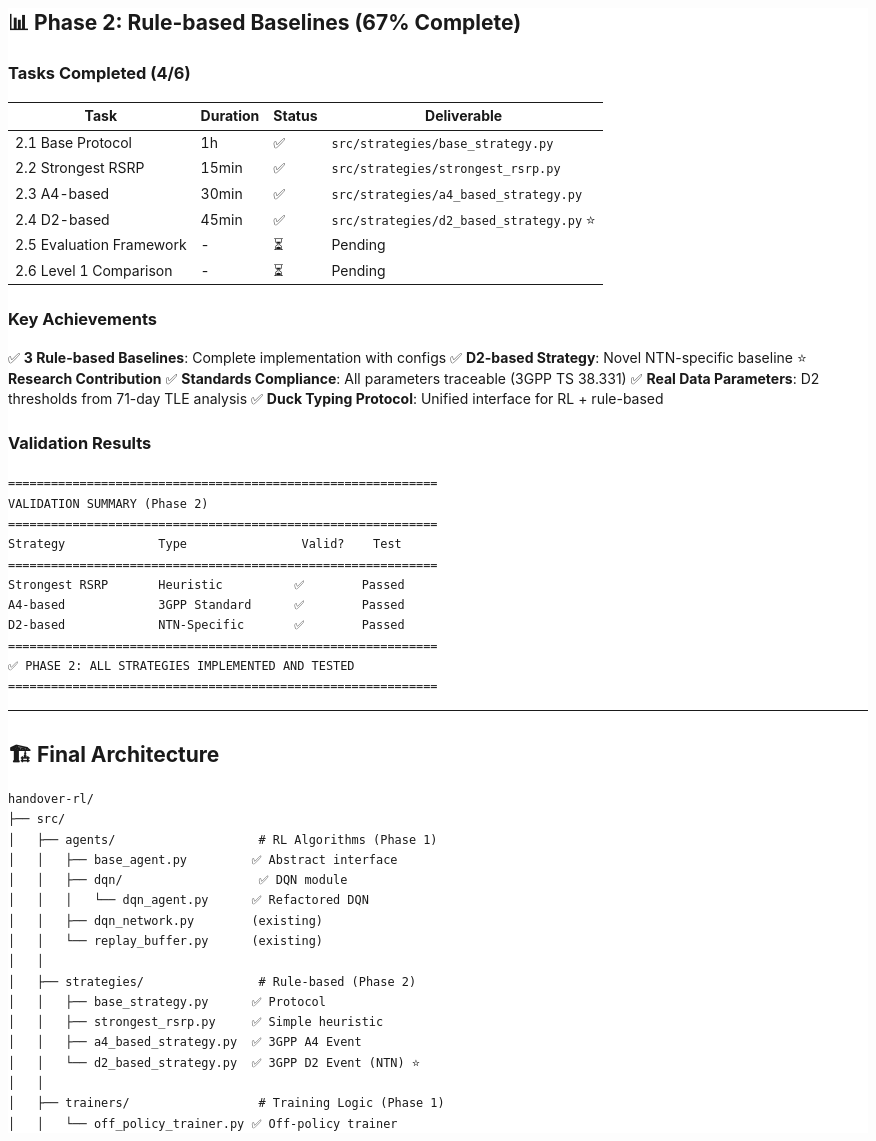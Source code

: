 
## 📊 Phase 2: Rule-based Baselines (67% Complete)

### Tasks Completed (4/6)

| Task | Duration | Status | Deliverable |
|------|----------|--------|-------------|
| 2.1 Base Protocol | 1h | ✅ | `src/strategies/base_strategy.py` |
| 2.2 Strongest RSRP | 15min | ✅ | `src/strategies/strongest_rsrp.py` |
| 2.3 A4-based | 30min | ✅ | `src/strategies/a4_based_strategy.py` |
| 2.4 D2-based | 45min | ✅ | `src/strategies/d2_based_strategy.py` ⭐ |
| 2.5 Evaluation Framework | - | ⏳ | Pending |
| 2.6 Level 1 Comparison | - | ⏳ | Pending |

### Key Achievements

✅ **3 Rule-based Baselines**: Complete implementation with configs
✅ **D2-based Strategy**: Novel NTN-specific baseline ⭐ **Research Contribution**
✅ **Standards Compliance**: All parameters traceable (3GPP TS 38.331)
✅ **Real Data Parameters**: D2 thresholds from 71-day TLE analysis
✅ **Duck Typing Protocol**: Unified interface for RL + rule-based

### Validation Results

```
============================================================
VALIDATION SUMMARY (Phase 2)
============================================================
Strategy             Type                Valid?    Test
============================================================
Strongest RSRP       Heuristic          ✅        Passed
A4-based             3GPP Standard      ✅        Passed
D2-based             NTN-Specific       ✅        Passed
============================================================
✅ PHASE 2: ALL STRATEGIES IMPLEMENTED AND TESTED
============================================================
```

---

## 🏗️ Final Architecture

```
handover-rl/
├── src/
│   ├── agents/                    # RL Algorithms (Phase 1)
│   │   ├── base_agent.py         ✅ Abstract interface
│   │   ├── dqn/                   ✅ DQN module
│   │   │   └── dqn_agent.py      ✅ Refactored DQN
│   │   ├── dqn_network.py        (existing)
│   │   └── replay_buffer.py      (existing)
│   │
│   ├── strategies/                # Rule-based (Phase 2)
│   │   ├── base_strategy.py      ✅ Protocol
│   │   ├── strongest_rsrp.py     ✅ Simple heuristic
│   │   ├── a4_based_strategy.py  ✅ 3GPP A4 Event
│   │   └── d2_based_strategy.py  ✅ 3GPP D2 Event (NTN) ⭐
│   │
│   ├── trainers/                  # Training Logic (Phase 1)
│   │   └── off_policy_trainer.py ✅ Off-policy trainer
```